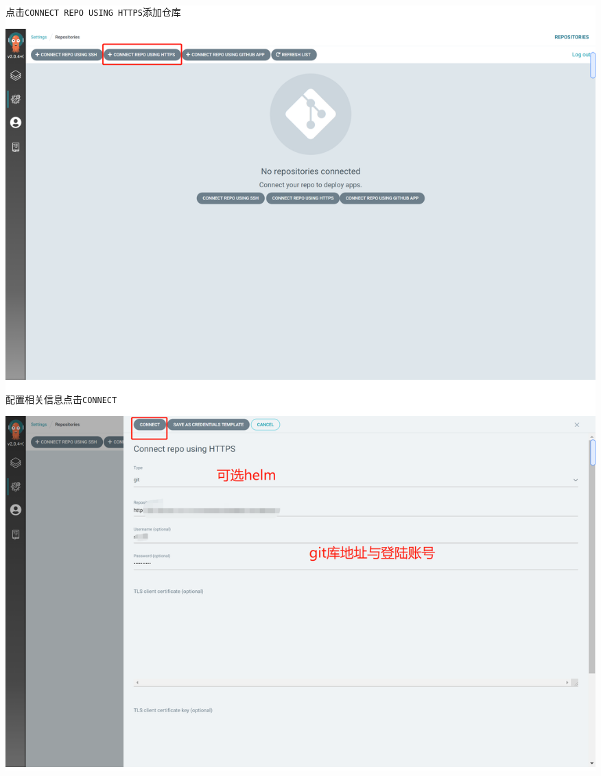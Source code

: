 
点击`CONNECT REPO USING HTTPS`添加仓库

![](../images/argocd-add-repo-1.png)

配置相关信息点击`CONNECT`

![](../images/argocd-set-repo.png)
